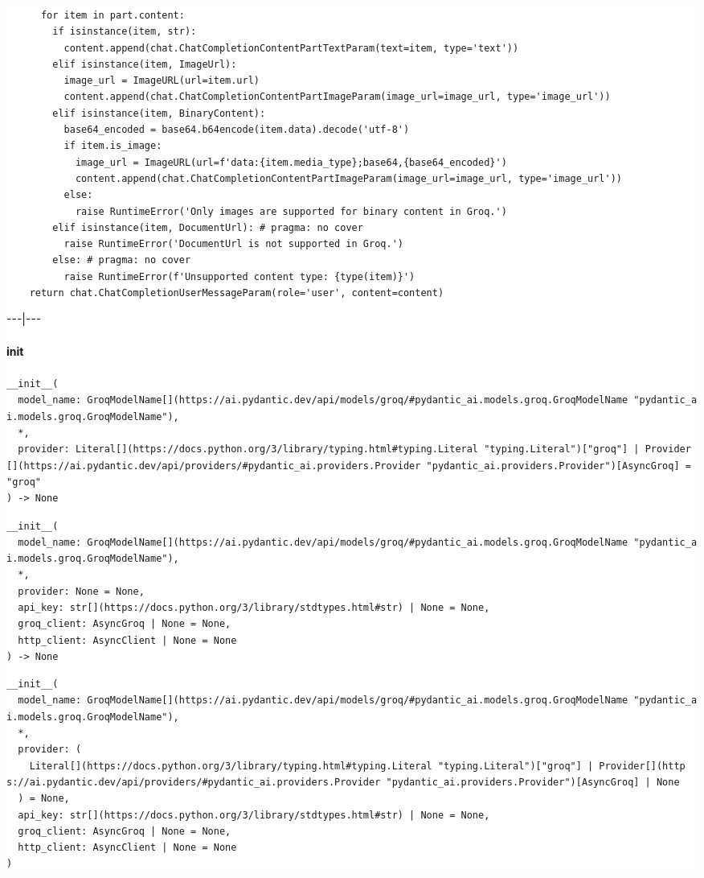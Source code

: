 ```
      for item in part.content:
        if isinstance(item, str):
          content.append(chat.ChatCompletionContentPartTextParam(text=item, type='text'))
        elif isinstance(item, ImageUrl):
          image_url = ImageURL(url=item.url)
          content.append(chat.ChatCompletionContentPartImageParam(image_url=image_url, type='image_url'))
        elif isinstance(item, BinaryContent):
          base64_encoded = base64.b64encode(item.data).decode('utf-8')
          if item.is_image:
            image_url = ImageURL(url=f'data:{item.media_type};base64,{base64_encoded}')
            content.append(chat.ChatCompletionContentPartImageParam(image_url=image_url, type='image_url'))
          else:
            raise RuntimeError('Only images are supported for binary content in Groq.')
        elif isinstance(item, DocumentUrl): # pragma: no cover
          raise RuntimeError('DocumentUrl is not supported in Groq.')
        else: # pragma: no cover
          raise RuntimeError(f'Unsupported content type: {type(item)}')
    return chat.ChatCompletionUserMessageParam(role='user', content=content)

```
  
---|---  
####  __init__
```
__init__(
  model_name: GroqModelName[](https://ai.pydantic.dev/api/models/groq/#pydantic_ai.models.groq.GroqModelName "pydantic_ai.models.groq.GroqModelName"),
  *,
  provider: Literal[](https://docs.python.org/3/library/typing.html#typing.Literal "typing.Literal")["groq"] | Provider[](https://ai.pydantic.dev/api/providers/#pydantic_ai.providers.Provider "pydantic_ai.providers.Provider")[AsyncGroq] = "groq"
) -> None

```

```
__init__(
  model_name: GroqModelName[](https://ai.pydantic.dev/api/models/groq/#pydantic_ai.models.groq.GroqModelName "pydantic_ai.models.groq.GroqModelName"),
  *,
  provider: None = None,
  api_key: str[](https://docs.python.org/3/library/stdtypes.html#str) | None = None,
  groq_client: AsyncGroq | None = None,
  http_client: AsyncClient | None = None
) -> None

```

```
__init__(
  model_name: GroqModelName[](https://ai.pydantic.dev/api/models/groq/#pydantic_ai.models.groq.GroqModelName "pydantic_ai.models.groq.GroqModelName"),
  *,
  provider: (
    Literal[](https://docs.python.org/3/library/typing.html#typing.Literal "typing.Literal")["groq"] | Provider[](https://ai.pydantic.dev/api/providers/#pydantic_ai.providers.Provider "pydantic_ai.providers.Provider")[AsyncGroq] | None
  ) = None,
  api_key: str[](https://docs.python.org/3/library/stdtypes.html#str) | None = None,
  groq_client: AsyncGroq | None = None,
  http_client: AsyncClient | None = None
)

```